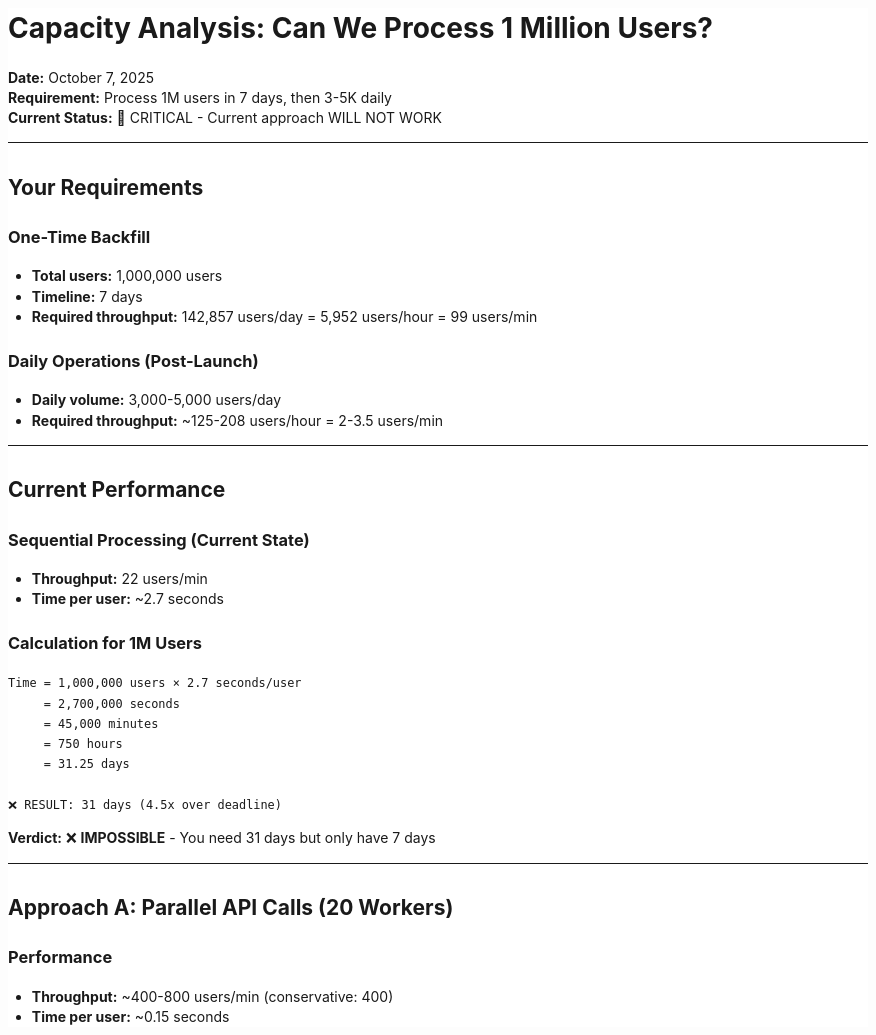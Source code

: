 # Capacity Analysis: Can We Process 1 Million Users?

**Date:** October 7, 2025  
**Requirement:** Process 1M users in 7 days, then 3-5K daily  
**Current Status:** 🔴 CRITICAL - Current approach WILL NOT WORK

---

## Your Requirements

### One-Time Backfill
- **Total users:** 1,000,000 users
- **Timeline:** 7 days
- **Required throughput:** 142,857 users/day = 5,952 users/hour = 99 users/min

### Daily Operations (Post-Launch)
- **Daily volume:** 3,000-5,000 users/day
- **Required throughput:** ~125-208 users/hour = 2-3.5 users/min

---

## Current Performance

### Sequential Processing (Current State)
- **Throughput:** 22 users/min
- **Time per user:** ~2.7 seconds

### Calculation for 1M Users

```
Time = 1,000,000 users × 2.7 seconds/user
     = 2,700,000 seconds
     = 45,000 minutes
     = 750 hours
     = 31.25 days

❌ RESULT: 31 days (4.5x over deadline)
```

**Verdict:** ❌ **IMPOSSIBLE** - You need 31 days but only have 7 days

---

## Approach A: Parallel API Calls (20 Workers)

### Performance
- **Throughput:** ~400-800 users/min (conservative: 400)
- **Time per user:** ~0.15 seconds
